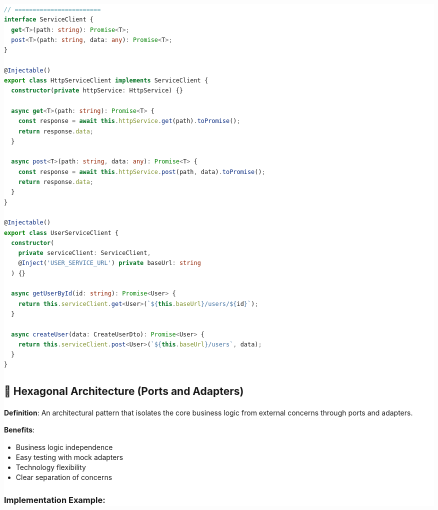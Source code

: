 ```typescript
// ========================
interface ServiceClient {
  get<T>(path: string): Promise<T>;
  post<T>(path: string, data: any): Promise<T>;
}

@Injectable()
export class HttpServiceClient implements ServiceClient {
  constructor(private httpService: HttpService) {}

  async get<T>(path: string): Promise<T> {
    const response = await this.httpService.get(path).toPromise();
    return response.data;
  }

  async post<T>(path: string, data: any): Promise<T> {
    const response = await this.httpService.post(path, data).toPromise();
    return response.data;
  }
}

@Injectable()
export class UserServiceClient {
  constructor(
    private serviceClient: ServiceClient,
    @Inject('USER_SERVICE_URL') private baseUrl: string
  ) {}

  async getUserById(id: string): Promise<User> {
    return this.serviceClient.get<User>(`${this.baseUrl}/users/${id}`);
  }

  async createUser(data: CreateUserDto): Promise<User> {
    return this.serviceClient.post<User>(`${this.baseUrl}/users`, data);
  }
}
```

## 🧅 Hexagonal Architecture (Ports and Adapters)

**Definition**: An architectural pattern that isolates the core business logic from external concerns through ports and adapters.

**Benefits**:
- Business logic independence
- Easy testing with mock adapters
- Technology flexibility
- Clear separation of concerns

### Implementation Example:
